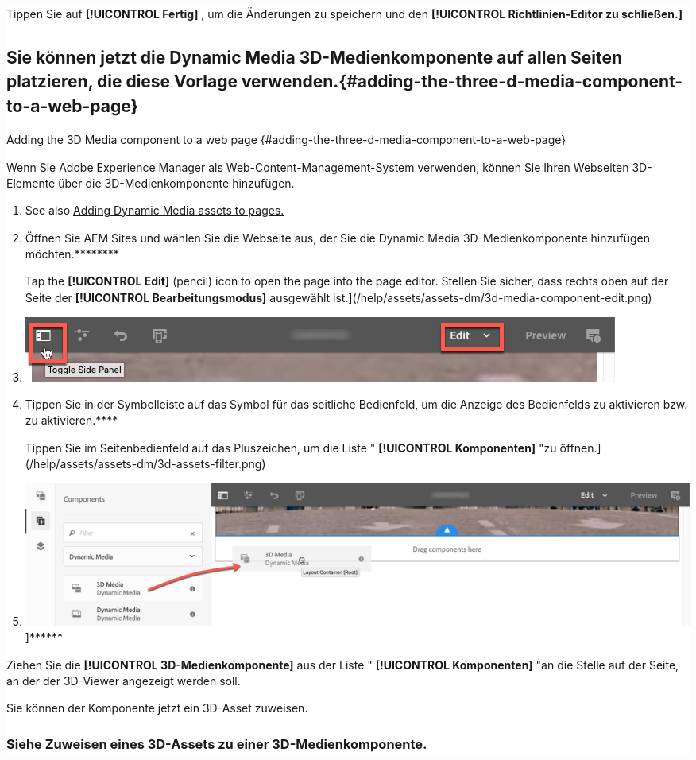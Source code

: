    Tippen Sie auf **[!UICONTROL Fertig]** , um die Änderungen zu speichern und den **[!UICONTROL Richtlinien-Editor zu schließen.]**

## Sie können jetzt die Dynamic Media 3D-Medienkomponente auf allen Seiten platzieren, die diese Vorlage verwenden.{#adding-the-three-d-media-component-to-a-web-page}

Adding the 3D Media component to a web page {#adding-the-three-d-media-component-to-a-web-page}

Wenn Sie Adobe Experience Manager als Web-Content-Management-System verwenden, können Sie Ihren Webseiten 3D-Elemente über die 3D-Medienkomponente hinzufügen.[](/help/assets/adding-dynamic-media-assets-to-pages.md)

1. See also [Adding Dynamic Media assets to pages.](/help/assets/adding-dynamic-media-assets-to-pages.md)
1. Öffnen Sie AEM Sites und wählen Sie die Webseite aus, der Sie die Dynamic Media 3D-Medienkomponente hinzufügen möchten.********

   Tap the **[!UICONTROL Edit]** (pencil) icon to open the page into the page editor. Stellen Sie sicher, dass rechts oben auf der Seite der **[!UICONTROL Bearbeitungsmodus]** ausgewählt ist.](/help/assets/assets-dm/3d-media-component-edit.png)

1. ![3d-media-component-add](/help/assets/assets-dm/3d-media-component-edit.png)

1. Tippen Sie in der Symbolleiste auf das Symbol für das seitliche Bedienfeld, um die Anzeige des Bedienfelds zu aktivieren bzw. zu aktivieren.****

   Tippen Sie im Seitenbedienfeld auf das Pluszeichen, um die Liste &quot; **[!UICONTROL Komponenten]** &quot;zu öffnen.](/help/assets/assets-dm/3d-assets-filter.png)

1. ![3d-media-component-drag-drop](/help/assets/assets-dm/3d-assets-filter.png)]******

Ziehen Sie die **[!UICONTROL 3D-Medienkomponente]** aus der Liste &quot; **[!UICONTROL Komponenten]** &quot;an die Stelle auf der Seite, an der der 3D-Viewer angezeigt werden soll.

Sie können der Komponente jetzt ein 3D-Asset zuweisen.[](#assigning-a-three-d-asset-to-the-component)

### Siehe [Zuweisen eines 3D-Assets zu einer 3D-Medienkomponente.](#assigning-a-three-d-asset-to-the-component)
